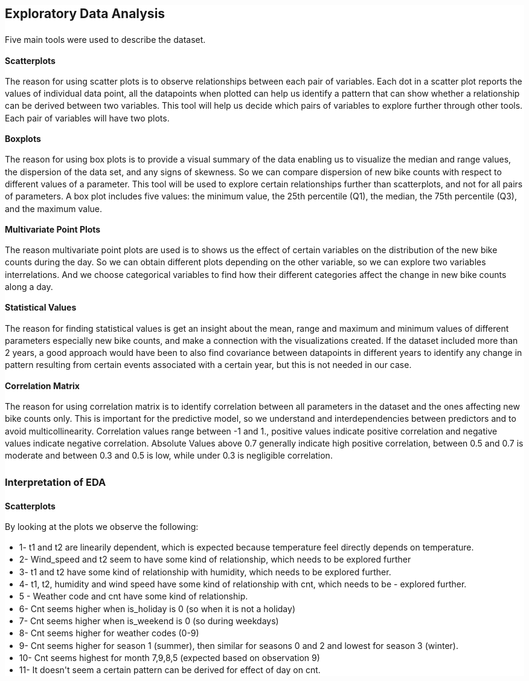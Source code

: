 
## Exploratory Data Analysis

Five main tools were used to describe the dataset. 

**Scatterplots**

The reason for using scatter plots is to observe relationships between each pair of variables. Each dot in a scatter plot reports the values of individual data point, all the datapoints when plotted can help us identify a pattern that can show whether a relationship can be derived between two variables. This tool will help us decide which pairs of variables to explore further through other tools. Each pair of variables will have two plots. 

**Boxplots**

The reason for using box plots is to provide a visual summary of the data enabling us to visualize the median and range values, the dispersion of the data set, and any signs of skewness. So we can compare dispersion of new bike counts with respect to different values of a parameter. This tool will be used to explore certain relationships further than scatterplots, and not for all pairs of parameters. 
A box plot includes five values: the minimum value, the 25th percentile (Q1), the median, the 75th percentile (Q3), and the maximum value. 

**Multivariate Point Plots** 

The reason multivariate point plots are used is to shows us the effect of certain variables on the distribution of the new bike counts during the day. So we can obtain different plots depending on the other variable, so we can explore two variables interrelations. And we choose categorical variables to find how their different categories affect the change in new bike counts along a day. 

**Statistical Values**

The reason for finding statistical values is get an insight about the mean, range and maximum and minimum values of different parameters especially new bike counts, and make a connection with the visualizations created. If the dataset included more than 2 years, a good approach would have been to also find covariance between datapoints in different years to identify any change in pattern resulting from certain events associated with a certain year, but this is not needed in our case. 

**Correlation Matrix**

The reason for using correlation matrix is to identify correlation between all parameters in the dataset and the ones affecting new bike counts only. This is important for the predictive model, so we understand and interdependencies between predictors and to avoid multicollinearity. 
Correlation values range between -1 and 1., positive values indicate positive correlation and negative values indicate negative correlation.  Absolute Values above 0.7 generally indicate high positive correlation, between 0.5 and 0.7 is moderate and between 0.3 and 0.5 is low, while under 0.3 is negligible correlation. 

### Interpretation of EDA

**Scatterplots** 



By looking at the plots we observe the following:
- 1- t1 and t2 are linearily dependent, which is expected because temperature feel directly depends on temperature.
- 2- Wind_speed and t2 seem to have some kind of relationship, which needs to be explored further
- 3- t1 and t2 have some kind of relationship with humidity, which needs to be explored further.
- 4- t1, t2, humidity and wind speed have some kind of relationship with cnt, which needs to be - explored further.
- 5 - Weather code and cnt have some kind of relationship.
- 6- Cnt seems higher when is_holiday is 0 (so when it is not a holiday)
- 7- Cnt seems higher when is_weekend is 0 (so during weekdays)
- 8- Cnt seems higher for weather codes (0-9)
- 9- Cnt seems higher for season 1 (summer), then similar for seasons 0 and 2 and lowest for season 3 (winter). 
- 10- Cnt seems highest for month 7,9,8,5 (expected based on observation 9)
- 11- It doesn't seem a certain pattern can be derived for effect of day on cnt. 